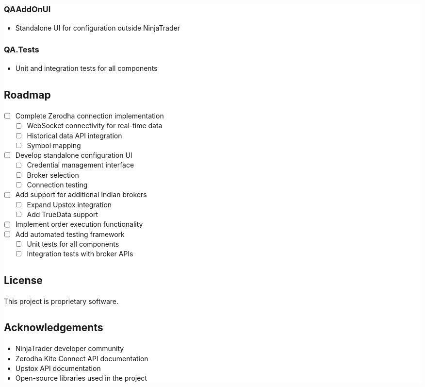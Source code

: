 ### QAAddOnUI
- Standalone UI for configuration outside NinjaTrader

### QA.Tests
- Unit and integration tests for all components

## Roadmap

- [ ] Complete Zerodha connection implementation
  - [ ] WebSocket connectivity for real-time data
  - [ ] Historical data API integration
  - [ ] Symbol mapping
- [ ] Develop standalone configuration UI
  - [ ] Credential management interface
  - [ ] Broker selection
  - [ ] Connection testing
- [ ] Add support for additional Indian brokers
  - [ ] Expand Upstox integration
  - [ ] Add TrueData support
- [ ] Implement order execution functionality
- [ ] Add automated testing framework
  - [ ] Unit tests for all components
  - [ ] Integration tests with broker APIs

## License

This project is proprietary software.

## Acknowledgements

- NinjaTrader developer community
- Zerodha Kite Connect API documentation
- Upstox API documentation
- Open-source libraries used in the project
